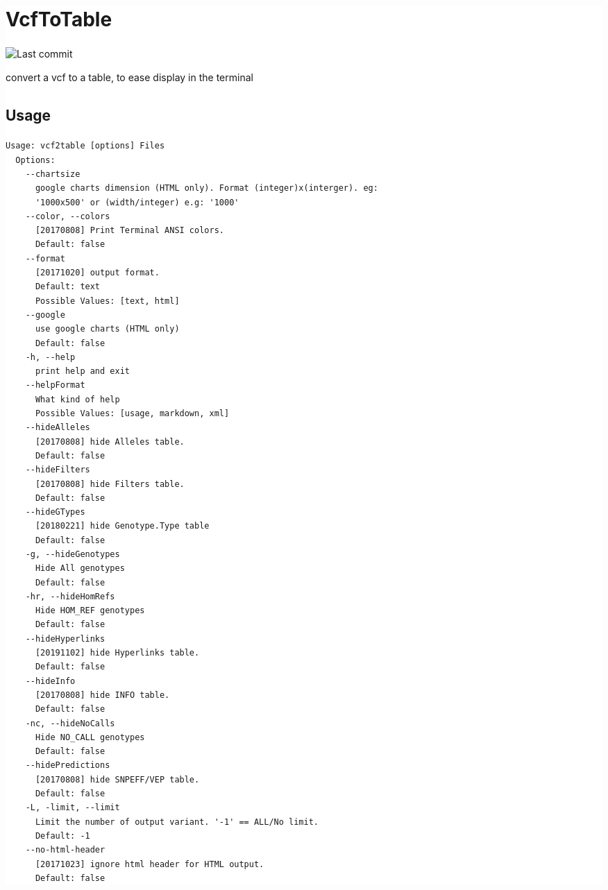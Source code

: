 # VcfToTable

![Last commit](https://img.shields.io/github/last-commit/lindenb/jvarkit.png)

convert a vcf to a table, to ease display in the terminal


## Usage

```
Usage: vcf2table [options] Files
  Options:
    --chartsize
      google charts dimension (HTML only). Format (integer)x(interger). eg: 
      '1000x500' or (width/integer) e.g: '1000'
    --color, --colors
      [20170808] Print Terminal ANSI colors.
      Default: false
    --format
      [20171020] output format.
      Default: text
      Possible Values: [text, html]
    --google
      use google charts (HTML only)
      Default: false
    -h, --help
      print help and exit
    --helpFormat
      What kind of help
      Possible Values: [usage, markdown, xml]
    --hideAlleles
      [20170808] hide Alleles table.
      Default: false
    --hideFilters
      [20170808] hide Filters table.
      Default: false
    --hideGTypes
      [20180221] hide Genotype.Type table
      Default: false
    -g, --hideGenotypes
      Hide All genotypes
      Default: false
    -hr, --hideHomRefs
      Hide HOM_REF genotypes
      Default: false
    --hideHyperlinks
      [20191102] hide Hyperlinks table.
      Default: false
    --hideInfo
      [20170808] hide INFO table.
      Default: false
    -nc, --hideNoCalls
      Hide NO_CALL genotypes
      Default: false
    --hidePredictions
      [20170808] hide SNPEFF/VEP table.
      Default: false
    -L, -limit, --limit
      Limit the number of output variant. '-1' == ALL/No limit.
      Default: -1
    --no-html-header
      [20171023] ignore html header for HTML output.
      Default: false
```